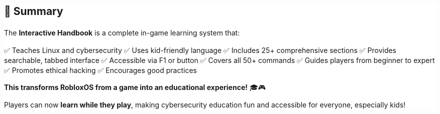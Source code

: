 
## 🎉 Summary

The **Interactive Handbook** is a complete in-game learning system that:

✅ Teaches Linux and cybersecurity
✅ Uses kid-friendly language
✅ Includes 25+ comprehensive sections
✅ Provides searchable, tabbed interface
✅ Accessible via F1 or button
✅ Covers all 50+ commands
✅ Guides players from beginner to expert
✅ Promotes ethical hacking
✅ Encourages good practices

**This transforms RobloxOS from a game into an educational experience!** 🎓🎮

Players can now **learn while they play**, making cybersecurity education fun and accessible for everyone, especially kids!

